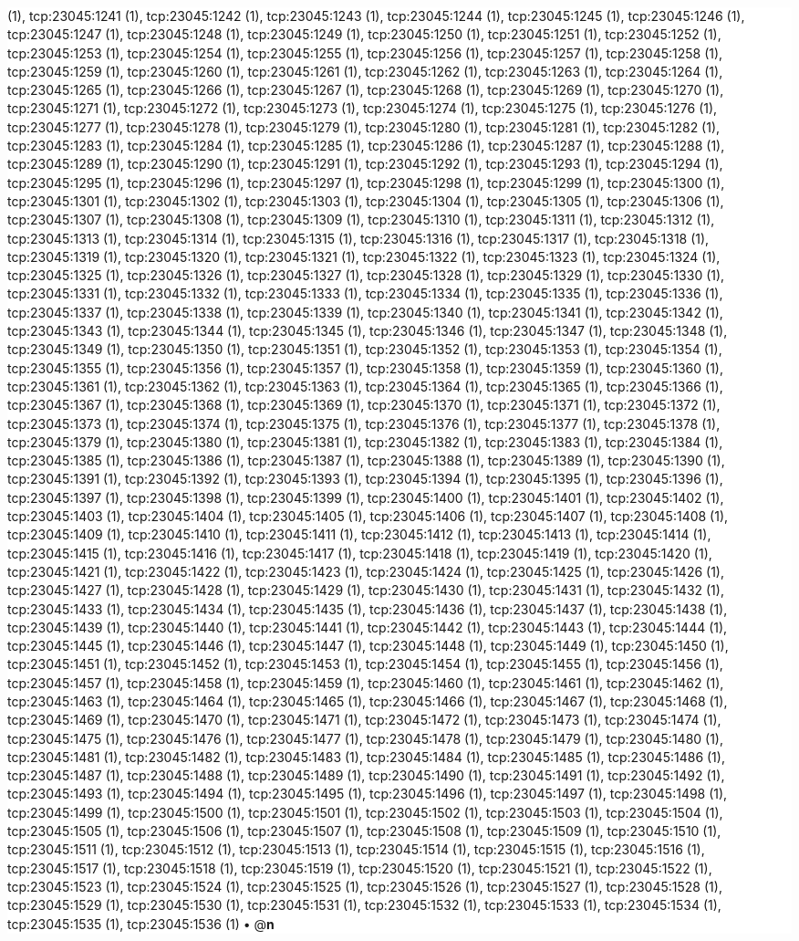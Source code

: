 (1), tcp:23045:1241 (1), tcp:23045:1242 (1), tcp:23045:1243 (1), tcp:23045:1244 (1), tcp:23045:1245 (1), tcp:23045:1246 (1), tcp:23045:1247 (1), tcp:23045:1248 (1), tcp:23045:1249 (1), tcp:23045:1250 (1), tcp:23045:1251 (1), tcp:23045:1252 (1), tcp:23045:1253 (1), tcp:23045:1254 (1), tcp:23045:1255 (1), tcp:23045:1256 (1), tcp:23045:1257 (1), tcp:23045:1258 (1), tcp:23045:1259 (1), tcp:23045:1260 (1), tcp:23045:1261 (1), tcp:23045:1262 (1), tcp:23045:1263 (1), tcp:23045:1264 (1), tcp:23045:1265 (1), tcp:23045:1266 (1), tcp:23045:1267 (1), tcp:23045:1268 (1), tcp:23045:1269 (1), tcp:23045:1270 (1), tcp:23045:1271 (1), tcp:23045:1272 (1), tcp:23045:1273 (1), tcp:23045:1274 (1), tcp:23045:1275 (1), tcp:23045:1276 (1), tcp:23045:1277 (1), tcp:23045:1278 (1), tcp:23045:1279 (1), tcp:23045:1280 (1), tcp:23045:1281 (1), tcp:23045:1282 (1), tcp:23045:1283 (1), tcp:23045:1284 (1), tcp:23045:1285 (1), tcp:23045:1286 (1), tcp:23045:1287 (1), tcp:23045:1288 (1), tcp:23045:1289 (1), tcp:23045:1290 (1), tcp:23045:1291 (1), tcp:23045:1292 (1), tcp:23045:1293 (1), tcp:23045:1294 (1), tcp:23045:1295 (1), tcp:23045:1296 (1), tcp:23045:1297 (1), tcp:23045:1298 (1), tcp:23045:1299 (1), tcp:23045:1300 (1), tcp:23045:1301 (1), tcp:23045:1302 (1), tcp:23045:1303 (1), tcp:23045:1304 (1), tcp:23045:1305 (1), tcp:23045:1306 (1), tcp:23045:1307 (1), tcp:23045:1308 (1), tcp:23045:1309 (1), tcp:23045:1310 (1), tcp:23045:1311 (1), tcp:23045:1312 (1), tcp:23045:1313 (1), tcp:23045:1314 (1), tcp:23045:1315 (1), tcp:23045:1316 (1), tcp:23045:1317 (1), tcp:23045:1318 (1), tcp:23045:1319 (1), tcp:23045:1320 (1), tcp:23045:1321 (1), tcp:23045:1322 (1), tcp:23045:1323 (1), tcp:23045:1324 (1), tcp:23045:1325 (1), tcp:23045:1326 (1), tcp:23045:1327 (1), tcp:23045:1328 (1), tcp:23045:1329 (1), tcp:23045:1330 (1), tcp:23045:1331 (1), tcp:23045:1332 (1), tcp:23045:1333 (1), tcp:23045:1334 (1), tcp:23045:1335 (1), tcp:23045:1336 (1), tcp:23045:1337 (1), tcp:23045:1338 (1), tcp:23045:1339 (1), tcp:23045:1340 (1), tcp:23045:1341 (1), tcp:23045:1342 (1), tcp:23045:1343 (1), tcp:23045:1344 (1), tcp:23045:1345 (1), tcp:23045:1346 (1), tcp:23045:1347 (1), tcp:23045:1348 (1), tcp:23045:1349 (1), tcp:23045:1350 (1), tcp:23045:1351 (1), tcp:23045:1352 (1), tcp:23045:1353 (1), tcp:23045:1354 (1), tcp:23045:1355 (1), tcp:23045:1356 (1), tcp:23045:1357 (1), tcp:23045:1358 (1), tcp:23045:1359 (1), tcp:23045:1360 (1), tcp:23045:1361 (1), tcp:23045:1362 (1), tcp:23045:1363 (1), tcp:23045:1364 (1), tcp:23045:1365 (1), tcp:23045:1366 (1), tcp:23045:1367 (1), tcp:23045:1368 (1), tcp:23045:1369 (1), tcp:23045:1370 (1), tcp:23045:1371 (1), tcp:23045:1372 (1), tcp:23045:1373 (1), tcp:23045:1374 (1), tcp:23045:1375 (1), tcp:23045:1376 (1), tcp:23045:1377 (1), tcp:23045:1378 (1), tcp:23045:1379 (1), tcp:23045:1380 (1), tcp:23045:1381 (1), tcp:23045:1382 (1), tcp:23045:1383 (1), tcp:23045:1384 (1), tcp:23045:1385 (1), tcp:23045:1386 (1), tcp:23045:1387 (1), tcp:23045:1388 (1), tcp:23045:1389 (1), tcp:23045:1390 (1), tcp:23045:1391 (1), tcp:23045:1392 (1), tcp:23045:1393 (1), tcp:23045:1394 (1), tcp:23045:1395 (1), tcp:23045:1396 (1), tcp:23045:1397 (1), tcp:23045:1398 (1), tcp:23045:1399 (1), tcp:23045:1400 (1), tcp:23045:1401 (1), tcp:23045:1402 (1), tcp:23045:1403 (1), tcp:23045:1404 (1), tcp:23045:1405 (1), tcp:23045:1406 (1), tcp:23045:1407 (1), tcp:23045:1408 (1), tcp:23045:1409 (1), tcp:23045:1410 (1), tcp:23045:1411 (1), tcp:23045:1412 (1), tcp:23045:1413 (1), tcp:23045:1414 (1), tcp:23045:1415 (1), tcp:23045:1416 (1), tcp:23045:1417 (1), tcp:23045:1418 (1), tcp:23045:1419 (1), tcp:23045:1420 (1), tcp:23045:1421 (1), tcp:23045:1422 (1), tcp:23045:1423 (1), tcp:23045:1424 (1), tcp:23045:1425 (1), tcp:23045:1426 (1), tcp:23045:1427 (1), tcp:23045:1428 (1), tcp:23045:1429 (1), tcp:23045:1430 (1), tcp:23045:1431 (1), tcp:23045:1432 (1), tcp:23045:1433 (1), tcp:23045:1434 (1), tcp:23045:1435 (1), tcp:23045:1436 (1), tcp:23045:1437 (1), tcp:23045:1438 (1), tcp:23045:1439 (1), tcp:23045:1440 (1), tcp:23045:1441 (1), tcp:23045:1442 (1), tcp:23045:1443 (1), tcp:23045:1444 (1), tcp:23045:1445 (1), tcp:23045:1446 (1), tcp:23045:1447 (1), tcp:23045:1448 (1), tcp:23045:1449 (1), tcp:23045:1450 (1), tcp:23045:1451 (1), tcp:23045:1452 (1), tcp:23045:1453 (1), tcp:23045:1454 (1), tcp:23045:1455 (1), tcp:23045:1456 (1), tcp:23045:1457 (1), tcp:23045:1458 (1), tcp:23045:1459 (1), tcp:23045:1460 (1), tcp:23045:1461 (1), tcp:23045:1462 (1), tcp:23045:1463 (1), tcp:23045:1464 (1), tcp:23045:1465 (1), tcp:23045:1466 (1), tcp:23045:1467 (1), tcp:23045:1468 (1), tcp:23045:1469 (1), tcp:23045:1470 (1), tcp:23045:1471 (1), tcp:23045:1472 (1), tcp:23045:1473 (1), tcp:23045:1474 (1), tcp:23045:1475 (1), tcp:23045:1476 (1), tcp:23045:1477 (1), tcp:23045:1478 (1), tcp:23045:1479 (1), tcp:23045:1480 (1), tcp:23045:1481 (1), tcp:23045:1482 (1), tcp:23045:1483 (1), tcp:23045:1484 (1), tcp:23045:1485 (1), tcp:23045:1486 (1), tcp:23045:1487 (1), tcp:23045:1488 (1), tcp:23045:1489 (1), tcp:23045:1490 (1), tcp:23045:1491 (1), tcp:23045:1492 (1), tcp:23045:1493 (1), tcp:23045:1494 (1), tcp:23045:1495 (1), tcp:23045:1496 (1), tcp:23045:1497 (1), tcp:23045:1498 (1), tcp:23045:1499 (1), tcp:23045:1500 (1), tcp:23045:1501 (1), tcp:23045:1502 (1), tcp:23045:1503 (1), tcp:23045:1504 (1), tcp:23045:1505 (1), tcp:23045:1506 (1), tcp:23045:1507 (1), tcp:23045:1508 (1), tcp:23045:1509 (1), tcp:23045:1510 (1), tcp:23045:1511 (1), tcp:23045:1512 (1), tcp:23045:1513 (1), tcp:23045:1514 (1), tcp:23045:1515 (1), tcp:23045:1516 (1), tcp:23045:1517 (1), tcp:23045:1518 (1), tcp:23045:1519 (1), tcp:23045:1520 (1), tcp:23045:1521 (1), tcp:23045:1522 (1), tcp:23045:1523 (1), tcp:23045:1524 (1), tcp:23045:1525 (1), tcp:23045:1526 (1), tcp:23045:1527 (1), tcp:23045:1528 (1), tcp:23045:1529 (1), tcp:23045:1530 (1), tcp:23045:1531 (1), tcp:23045:1532 (1), tcp:23045:1533 (1), tcp:23045:1534 (1), tcp:23045:1535 (1), tcp:23045:1536 (1)  •  @__n__